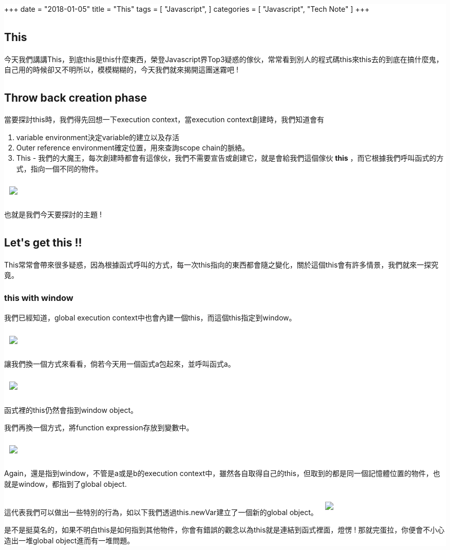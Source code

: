 +++
date = "2018-01-05"
title = "This"
tags = [
  "Javascript",
]
categories = [
  "Javascript",
  "Tech Note"
]
+++

## This
今天我們講講This，到底this是this什麼東西，榮登Javascript界Top3疑惑的傢伙，常常看到別人的程式碼this來this去的到底在搞什麼鬼，自己用的時候卻又不明所以，模模糊糊的，今天我們就來揭開這團迷霧吧 !

## Throw back creation phase
當要探討this時，我們得先回想一下execution context，當execution context創建時，我們知道會有

1. variable environment決定variable的建立以及存活
2. Outer reference environment確定位置，用來查詢scope chain的脈絡。
3. This - 我們的大魔王，每次創建時都會有這傢伙，我們不需要宣告或創建它，就是會給我們這個傢伙 __this__ ，而它根據我們呼叫函式的方式，指向一個不同的物件。
<img style="width:100%;height:auto;padding:10px" src="../images/this.png" />

也就是我們今天要探討的主題 !

## Let's get this !!
This常常會帶來很多疑惑，因為根據函式呼叫的方式，每一次this指向的東西都會隨之變化，關於這個this會有許多情景，我們就來一探究竟。

### this with window
我們已經知道，global execution context中也會內建一個this，而這個this指定到window。

<img style="width:100%;height:auto;padding:10px" src="../images/this1.png" />

讓我們換一個方式來看看，倘若今天用一個函式a包起來，並呼叫函式a。

<img style="width:100%;height:auto;padding:10px" src="../images/this2.png" />

函式裡的this仍然會指到window object。

我們再換一個方式，將function expression存放到變數中。

<img style="width:100%;height:auto;padding:10px" src="../images/this3.png" />

Again，還是指到window，不管是a或是b的execution context中，雖然各自取得自己的this，但取到的都是同一個記憶體位置的物件，也就是window，都指到了global object.

這代表我們可以做出一些特別的行為，如以下我們透過this.newVar建立了一個新的global object。
<img style="width:100%;height:auto;padding:10px" src="../images/this4.png" />

是不是挺莫名的，如果不明白this是如何指到其他物件，你會有錯誤的觀念以為this就是連結到函式裡面，燈愣 ! 那就完蛋拉，你便會不小心造出一堆global object進而有一堆問題。
